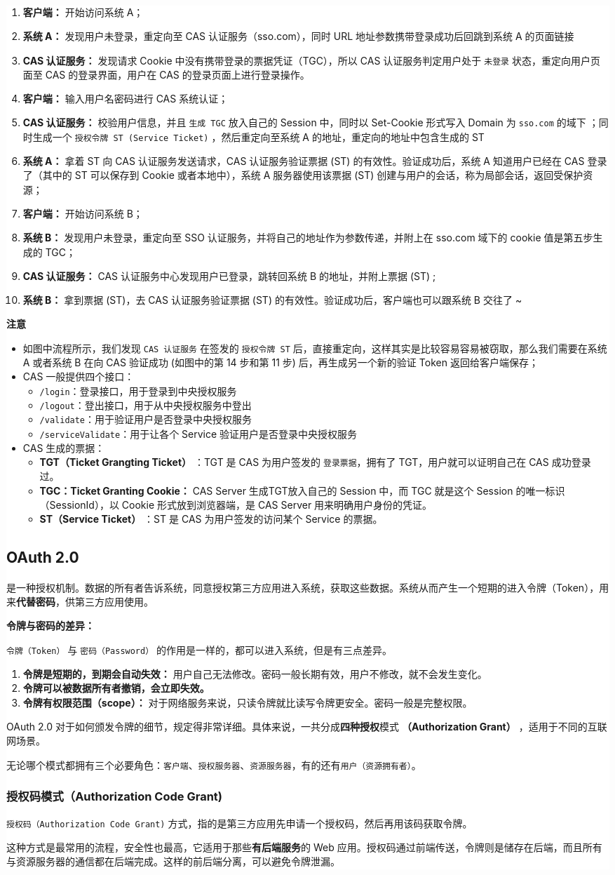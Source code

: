 1. **客户端：** 开始访问系统 A；
2. **系统 A：** 发现用户未登录，重定向至 CAS 认证服务（sso.com），同时 URL 地址参数携带登录成功后回跳到系统 A 的页面链接
3. **CAS 认证服务：** 发现请求 Cookie 中没有携带登录的票据凭证（TGC），所以 CAS 认证服务判定用户处于 `未登录` 状态，重定向用户页面至 CAS 的登录界面，用户在 CAS 的登录页面上进行登录操作。
4. **客户端：** 输入用户名密码进行 CAS 系统认证；
5. **CAS 认证服务：** 校验用户信息，并且 `生成 TGC` 放入自己的 Session 中，同时以 Set-Cookie 形式写入 Domain 为 `sso.com` 的域下 ；同时生成一个 `授权令牌 ST (Service Ticket)` ，然后重定向至系统 A 的地址，重定向的地址中包含生成的 ST
6. **系统 A：** 拿着 ST 向 CAS 认证服务发送请求，CAS 认证服务验证票据 (ST) 的有效性。验证成功后，系统 A 知道用户已经在 CAS 登录了（其中的 ST 可以保存到 Cookie 或者本地中），系统 A 服务器使用该票据 (ST) 创建与用户的会话，称为局部会话，返回受保护资源；

7. **客户端：** 开始访问系统 B；
8. **系统 B：** 发现用户未登录，重定向至 SSO 认证服务，并将自己的地址作为参数传递，并附上在 sso.com 域下的 cookie 值是第五步生成的 TGC；
9. **CAS 认证服务：** CAS 认证服务中心发现用户已登录，跳转回系统 B 的地址，并附上票据 (ST) ;
10. **系统 B：** 拿到票据 (ST)，去 CAS 认证服务验证票据 (ST) 的有效性。验证成功后，客户端也可以跟系统 B 交往了 ~

**注意**

- 如图中流程所示，我们发现 `CAS 认证服务` 在签发的 `授权令牌 ST` 后，直接重定向，这样其实是比较容易容易被窃取，那么我们需要在系统 A 或者系统 B 在向 CAS 验证成功 (如图中的第 14 步和第 11 步) 后，再生成另一个新的验证 Token 返回给客户端保存；
- CAS 一般提供四个接口：
  - `/login`：登录接口，用于登录到中央授权服务
  - `/logout`：登出接口，用于从中央授权服务中登出
  - `/validate`：用于验证用户是否登录中央授权服务
  - `/serviceValidate`：用于让各个 Service 验证用户是否登录中央授权服务
- CAS 生成的票据：
  - **TGT（Ticket Grangting Ticket）** ：TGT 是 CAS 为用户签发的 `登录票据`，拥有了 TGT，用户就可以证明自己在 CAS 成功登录过。
  - **TGC：Ticket Granting Cookie：** CAS Server 生成TGT放入自己的 Session 中，而 TGC 就是这个 Session 的唯一标识（SessionId），以 Cookie 形式放到浏览器端，是 CAS Server 用来明确用户身份的凭证。
  - **ST（Service Ticket）** ：ST 是 CAS 为用户签发的访问某个 Service 的票据。

## OAuth 2.0

是一种授权机制。数据的所有者告诉系统，同意授权第三方应用进入系统，获取这些数据。系统从而产生一个短期的进入令牌（Token），用来**代替密码**，供第三方应用使用。

**令牌与密码的差异：**

`令牌（Token）` 与 `密码（Password）` 的作用是一样的，都可以进入系统，但是有三点差异。

1. **令牌是短期的，到期会自动失效：** 用户自己无法修改。密码一般长期有效，用户不修改，就不会发生变化。
2. **令牌可以被数据所有者撤销，会立即失效。**
3. **令牌有权限范围（scope）：** 对于网络服务来说，只读令牌就比读写令牌更安全。密码一般是完整权限。

OAuth 2.0 对于如何颁发令牌的细节，规定得非常详细。具体来说，一共分成**四种授权**模式 **（Authorization Grant）** ，适用于不同的互联网场景。

无论哪个模式都拥有三个必要角色：`客户端`、`授权服务器`、`资源服务器`，有的还有`用户（资源拥有者）`。

### 授权码模式（Authorization Code Grant)

`授权码（Authorization Code Grant)` 方式，指的是第三方应用先申请一个授权码，然后再用该码获取令牌。

这种方式是最常用的流程，安全性也最高，它适用于那些**有后端服务**的 Web 应用。授权码通过前端传送，令牌则是储存在后端，而且所有与资源服务器的通信都在后端完成。这样的前后端分离，可以避免令牌泄漏。
